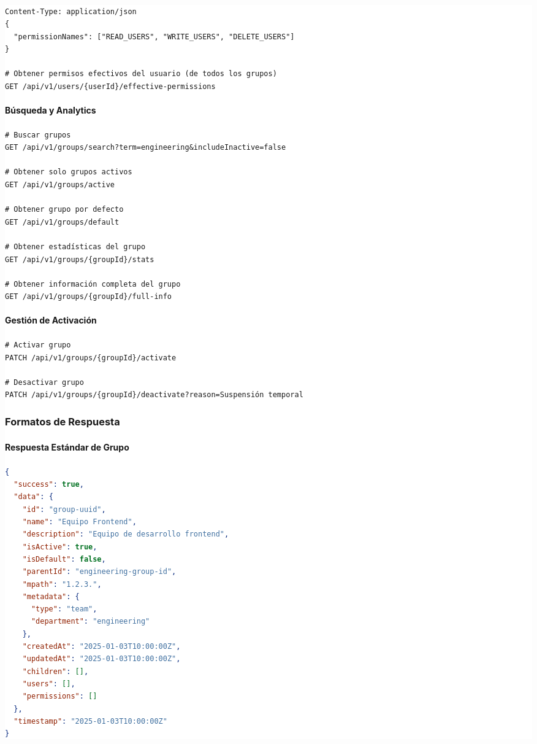 ```http
Content-Type: application/json
{
  "permissionNames": ["READ_USERS", "WRITE_USERS", "DELETE_USERS"]
}

# Obtener permisos efectivos del usuario (de todos los grupos)
GET /api/v1/users/{userId}/effective-permissions
```

#### Búsqueda y Analytics
```http
# Buscar grupos
GET /api/v1/groups/search?term=engineering&includeInactive=false

# Obtener solo grupos activos
GET /api/v1/groups/active

# Obtener grupo por defecto
GET /api/v1/groups/default

# Obtener estadísticas del grupo
GET /api/v1/groups/{groupId}/stats

# Obtener información completa del grupo
GET /api/v1/groups/{groupId}/full-info
```

#### Gestión de Activación
```http
# Activar grupo
PATCH /api/v1/groups/{groupId}/activate

# Desactivar grupo
PATCH /api/v1/groups/{groupId}/deactivate?reason=Suspensión temporal
```

### Formatos de Respuesta

#### Respuesta Estándar de Grupo
```json
{
  "success": true,
  "data": {
    "id": "group-uuid",
    "name": "Equipo Frontend",
    "description": "Equipo de desarrollo frontend",
    "isActive": true,
    "isDefault": false,
    "parentId": "engineering-group-id",
    "mpath": "1.2.3.",
    "metadata": {
      "type": "team",
      "department": "engineering"
    },
    "createdAt": "2025-01-03T10:00:00Z",
    "updatedAt": "2025-01-03T10:00:00Z",
    "children": [],
    "users": [],
    "permissions": []
  },
  "timestamp": "2025-01-03T10:00:00Z"
}
```
